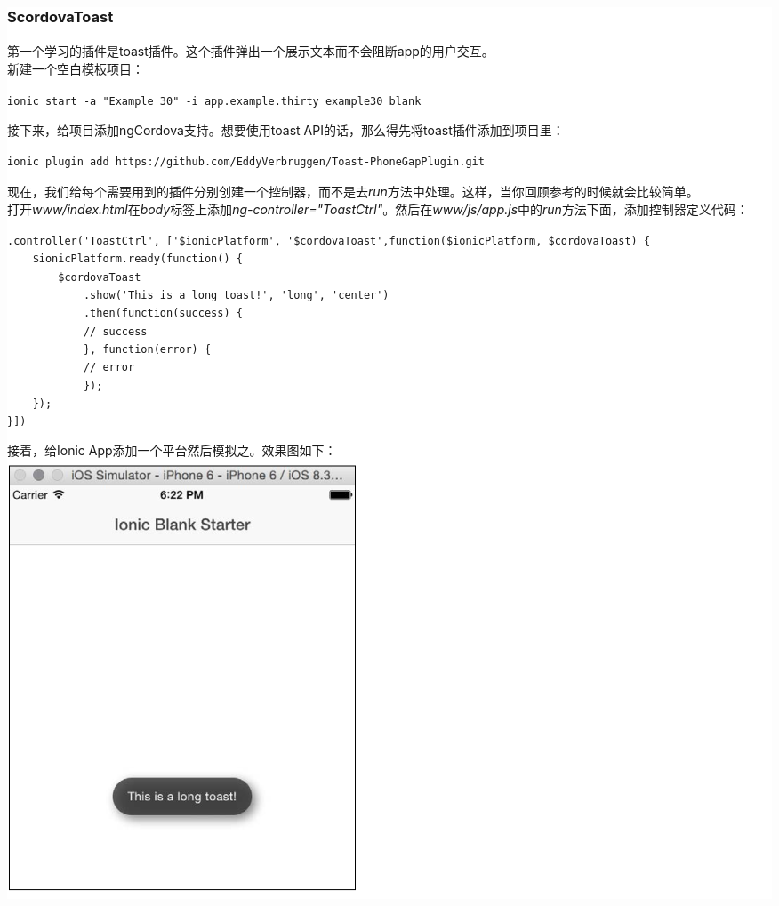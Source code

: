 ### $cordovaToast
第一个学习的插件是toast插件。这个插件弹出一个展示文本而不会阻断app的用户交互。  
新建一个空白模板项目：
```
ionic start -a "Example 30" -i app.example.thirty example30 blank
```
接下来，给项目添加ngCordova支持。想要使用toast API的话，那么得先将toast插件添加到项目里：
```
ionic plugin add https://github.com/EddyVerbruggen/Toast-PhoneGapPlugin.git
```
现在，我们给每个需要用到的插件分别创建一个控制器，而不是去*run*方法中处理。这样，当你回顾参考的时候就会比较简单。  
打开*www/index.html*在*body*标签上添加*ng-controller="ToastCtrl"*。然后在*www/js/app.js*中的*run*方法下面，添加控制器定义代码：
```
.controller('ToastCtrl', ['$ionicPlatform', '$cordovaToast',function($ionicPlatform, $cordovaToast) {
    $ionicPlatform.ready(function() {
        $cordovaToast
            .show('This is a long toast!', 'long', 'center')
            .then(function(success) {
            // success
            }, function(error) {
            // error
            });
    });
}])
```
接着，给Ionic App添加一个平台然后模拟之。效果图如下：  
![finally](imgs/chapter-7-11.png 'finally')
  